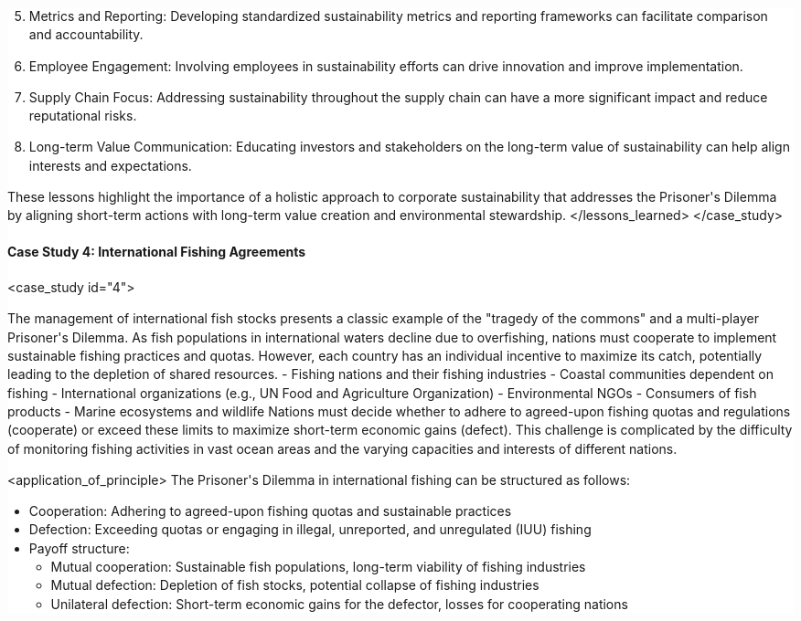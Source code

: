 5. Metrics and Reporting: Developing standardized sustainability metrics and reporting frameworks can facilitate comparison and accountability.

6. Employee Engagement: Involving employees in sustainability efforts can drive innovation and improve implementation.

7. Supply Chain Focus: Addressing sustainability throughout the supply chain can have a more significant impact and reduce reputational risks.

8. Long-term Value Communication: Educating investors and stakeholders on the long-term value of sustainability can help align interests and expectations.

These lessons highlight the importance of a holistic approach to corporate sustainability that addresses the Prisoner's Dilemma by aligning short-term actions with long-term value creation and environmental stewardship.
</lessons_learned>
</case_study>

#### Case Study 4: International Fishing Agreements

<case_study id="4">
<title>Fishing for Cooperation: Managing Global Fish Stocks</title>

<context>
The management of international fish stocks presents a classic example of the "tragedy of the commons" and a multi-player Prisoner's Dilemma. As fish populations in international waters decline due to overfishing, nations must cooperate to implement sustainable fishing practices and quotas. However, each country has an individual incentive to maximize its catch, potentially leading to the depletion of shared resources.
</context>

<stakeholders>
- Fishing nations and their fishing industries
- Coastal communities dependent on fishing
- International organizations (e.g., UN Food and Agriculture Organization)
- Environmental NGOs
- Consumers of fish products
- Marine ecosystems and wildlife
</stakeholders>

<challenge>
Nations must decide whether to adhere to agreed-upon fishing quotas and regulations (cooperate) or exceed these limits to maximize short-term economic gains (defect). This challenge is complicated by the difficulty of monitoring fishing activities in vast ocean areas and the varying capacities and interests of different nations.
</challenge>

<application_of_principle>
The Prisoner's Dilemma in international fishing can be structured as follows:
- Cooperation: Adhering to agreed-upon fishing quotas and sustainable practices
- Defection: Exceeding quotas or engaging in illegal, unreported, and unregulated (IUU) fishing
- Payoff structure:
  - Mutual cooperation: Sustainable fish populations, long-term viability of fishing industries
  - Mutual defection: Depletion of fish stocks, potential collapse of fishing industries
  - Unilateral defection: Short-term economic gains for the defector, losses for cooperating nations

